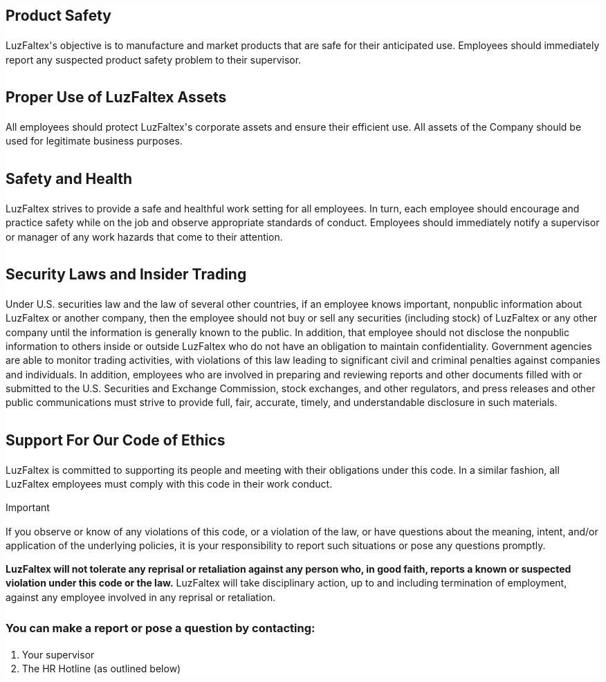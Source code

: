 ## Product Safety

LuzFaltex's objective is to manufacture and market products that are safe for their anticipated use. Employees should immediately report any suspected product safety problem to their supervisor.

## Proper Use of LuzFaltex Assets

All employees should protect LuzFaltex's corporate assets and ensure their efficient use. All assets of the Company should be used for legitimate business purposes.

## Safety and Health

LuzFaltex strives to provide a safe and healthful work setting for all employees. In turn, each employee should encourage and practice safety while on the job and observe appropriate standards of conduct. Employees should immediately notify a supervisor or manager of any work hazards that come to their attention.

## Security Laws and Insider Trading

Under U.S. securities law and the law of several other countries, if an employee knows important, nonpublic information about LuzFaltex or another company, then the employee should not buy or sell any securities (including stock) of LuzFaltex or any other company until the information is generally known to the public. In addition, that employee should not disclose the nonpublic information to others inside or outside LuzFaltex who do not have an obligation to maintain confidentiality. Government agencies are able to monitor trading activities, with violations of this law leading to significant civil and criminal penalties against companies and individuals. In addition, employees who are involved in preparing and reviewing reports and other documents filled with or submitted to the U.S. Securities and Exchange Commission, stock exchanges, and other regulators, and press releases and other public communications must strive to provide full, fair, accurate, timely, and understandable disclosure in such materials.


## Support For Our Code of Ethics

LuzFaltex is committed to supporting its people and meeting with their obligations under this code. In a similar fashion, all LuzFaltex employees must comply with this code in their work conduct.

> [!IMPORTANT]
> If you observe or know of any violations of this code, or a violation of the law, or have questions about the meaning, intent, and/or application of the underlying policies, it is your responsibility to report such situations or pose any questions promptly.

**LuzFaltex will not tolerate any reprisal or retaliation against any person who, in good faith, reports a known or suspected violation under this code or the law.** LuzFaltex will take disciplinary action, up to and including termination of employment, against any employee involved in any reprisal or retaliation.

### You can make a report or pose a question by contacting:

1. Your supervisor
1. The HR Hotline (as outlined below)

